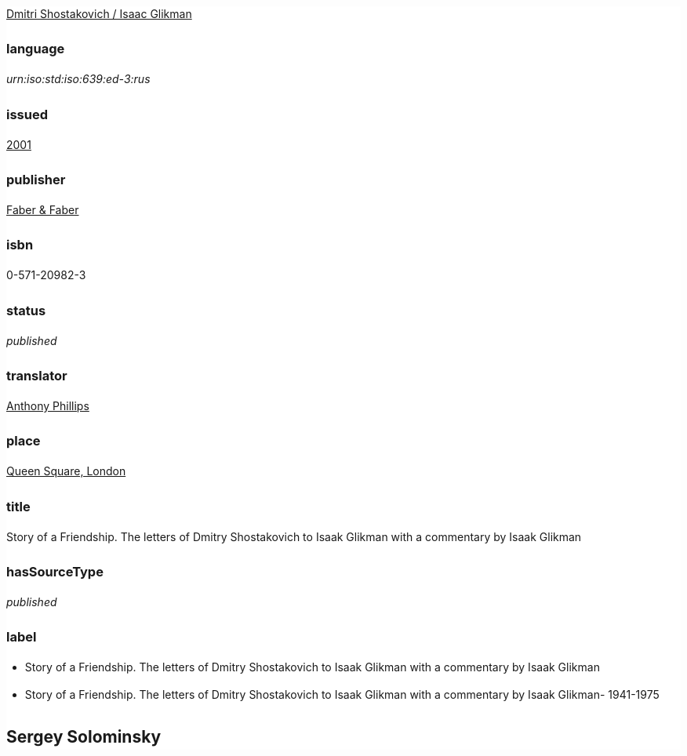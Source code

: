 
[Dmitri Shostakovich / Isaac Glikman](#Dmitri-Shostakovich-/-Isaac-Glikman)

### language


*urn:iso:std:iso:639:ed-3:rus*

### issued


[2001](#2001)

### publisher


[Faber & Faber](#Faber-&-Faber)

### isbn


0-571-20982-3

### status


*published*

### translator


[Anthony Phillips](#Anthony-Phillips)

### place


[Queen Square, London](#Queen-Square-London)

### title


Story of a Friendship. The letters of Dmitry Shostakovich to Isaak Glikman with a commentary by Isaak Glikman

### hasSourceType


*published*

### label

 - Story of a Friendship. The letters of Dmitry Shostakovich to Isaak Glikman with a commentary by Isaak Glikman

 - Story of a Friendship. The letters of Dmitry Shostakovich to Isaak Glikman with a commentary by Isaak Glikman- 1941-1975

## Sergey Solominsky
